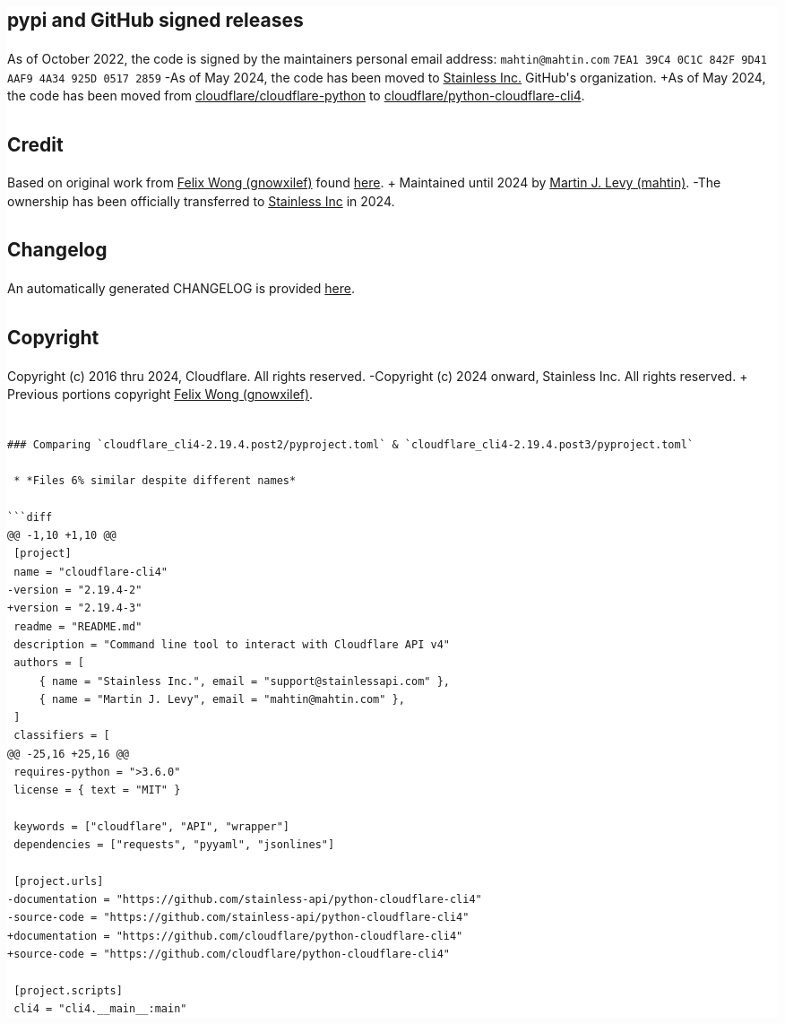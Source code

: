  ## pypi and GitHub signed releases
 
 As of October 2022, the code is signed by the maintainers personal email address: `mahtin@mahtin.com` `7EA1 39C4 0C1C 842F 9D41 AAF9 4A34 925D 0517 2859`
-As of May 2024, the code has been moved to [Stainless Inc.](https://github.com/stainless-api) GitHub's organization.
+As of May 2024, the code has been moved from [cloudflare/cloudflare-python](https://github.com/cloudflare/cloudflare-python) to [cloudflare/python-cloudflare-cli4](https://github.com/cloudflare/python-cloudflare-cli4).
 
 ## Credit
 
 Based on original work from [Felix Wong (gnowxilef)](https://github.com/gnowxilef) found [here](https://github.com/cloudflare-api/python-cloudflare-v4).
+
 Maintained until 2024 by [Martin J. Levy (mahtin)](https://github.com/mahtin).
-The ownership has been officially transferred to [Stainless Inc](http://stainlessapi.com) in 2024.
 
 ## Changelog
 
 An automatically generated CHANGELOG is provided [here](CHANGELOG.md).
 
 ## Copyright
 
 Copyright (c) 2016 thru 2024, Cloudflare. All rights reserved.
-Copyright (c) 2024 onward, Stainless Inc. All rights reserved.
+
 Previous portions copyright [Felix Wong (gnowxilef)](https://github.com/gnowxilef).
```

### Comparing `cloudflare_cli4-2.19.4.post2/pyproject.toml` & `cloudflare_cli4-2.19.4.post3/pyproject.toml`

 * *Files 6% similar despite different names*

```diff
@@ -1,10 +1,10 @@
 [project]
 name = "cloudflare-cli4"
-version = "2.19.4-2"
+version = "2.19.4-3"
 readme = "README.md"
 description = "Command line tool to interact with Cloudflare API v4"
 authors = [
     { name = "Stainless Inc.", email = "support@stainlessapi.com" },
     { name = "Martin J. Levy", email = "mahtin@mahtin.com" },
 ]
 classifiers = [
@@ -25,16 +25,16 @@
 requires-python = ">3.6.0"
 license = { text = "MIT" }
 
 keywords = ["cloudflare", "API", "wrapper"]
 dependencies = ["requests", "pyyaml", "jsonlines"]
 
 [project.urls]
-documentation = "https://github.com/stainless-api/python-cloudflare-cli4"
-source-code = "https://github.com/stainless-api/python-cloudflare-cli4"
+documentation = "https://github.com/cloudflare/python-cloudflare-cli4"
+source-code = "https://github.com/cloudflare/python-cloudflare-cli4"
 
 [project.scripts]
 cli4 = "cli4.__main__:main"
```